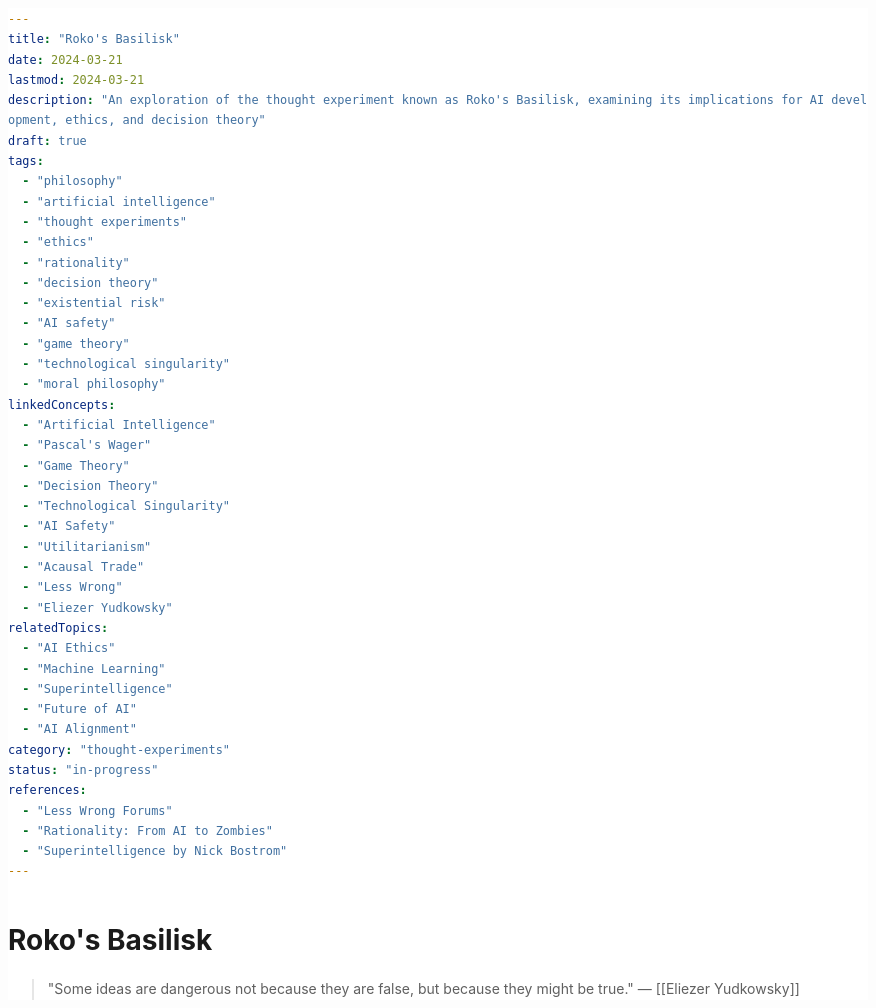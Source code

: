 ```yaml
---
title: "Roko's Basilisk"
date: 2024-03-21
lastmod: 2024-03-21
description: "An exploration of the thought experiment known as Roko's Basilisk, examining its implications for AI development, ethics, and decision theory"
draft: true
tags:
  - "philosophy"
  - "artificial intelligence"
  - "thought experiments"
  - "ethics"
  - "rationality"
  - "decision theory"
  - "existential risk"
  - "AI safety"
  - "game theory"
  - "technological singularity"
  - "moral philosophy"
linkedConcepts:
  - "Artificial Intelligence"
  - "Pascal's Wager"
  - "Game Theory"
  - "Decision Theory"
  - "Technological Singularity"
  - "AI Safety"
  - "Utilitarianism"
  - "Acausal Trade"
  - "Less Wrong"
  - "Eliezer Yudkowsky"
relatedTopics:
  - "AI Ethics"
  - "Machine Learning"
  - "Superintelligence"
  - "Future of AI"
  - "AI Alignment"
category: "thought-experiments"
status: "in-progress"
references:
  - "Less Wrong Forums"
  - "Rationality: From AI to Zombies"
  - "Superintelligence by Nick Bostrom"
---
```


# Roko's Basilisk

> "Some ideas are dangerous not because they are false, but because they might be true."
> — [[Eliezer Yudkowsky]]
